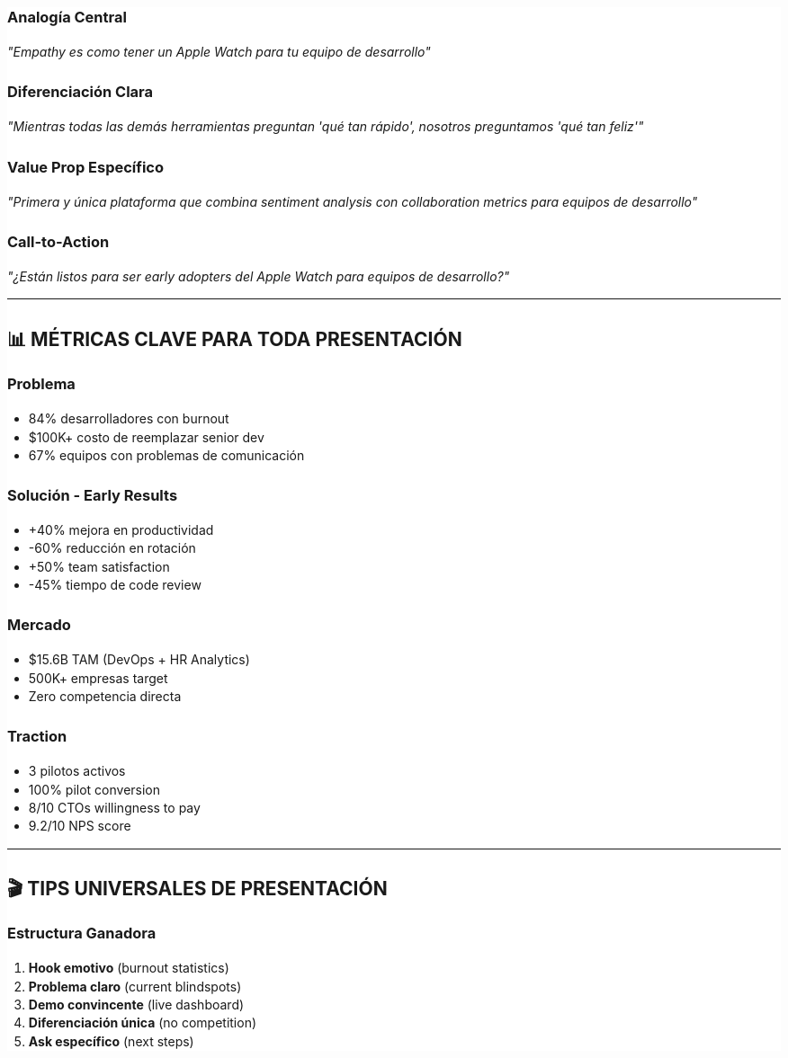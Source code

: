 ### **Analogía Central**  
*"Empathy es como tener un Apple Watch para tu equipo de desarrollo"*

### **Diferenciación Clara**
*"Mientras todas las demás herramientas preguntan 'qué tan rápido', nosotros preguntamos 'qué tan feliz'"*

### **Value Prop Específico**
*"Primera y única plataforma que combina sentiment analysis con collaboration metrics para equipos de desarrollo"*

### **Call-to-Action**
*"¿Están listos para ser early adopters del Apple Watch para equipos de desarrollo?"*

---

## 📊 **MÉTRICAS CLAVE PARA TODA PRESENTACIÓN**

### **Problema**
- 84% desarrolladores con burnout
- $100K+ costo de reemplazar senior dev
- 67% equipos con problemas de comunicación

### **Solución - Early Results**
- +40% mejora en productividad
- -60% reducción en rotación  
- +50% team satisfaction
- -45% tiempo de code review

### **Mercado**
- $15.6B TAM (DevOps + HR Analytics)
- 500K+ empresas target
- Zero competencia directa

### **Traction**
- 3 pilotos activos
- 100% pilot conversion
- 8/10 CTOs willingness to pay
- 9.2/10 NPS score

---

## 🎬 **TIPS UNIVERSALES DE PRESENTACIÓN**

### **Estructura Ganadora**
1. **Hook emotivo** (burnout statistics)
2. **Problema claro** (current blindspots) 
3. **Demo convincente** (live dashboard)
4. **Diferenciación única** (no competition)
5. **Ask específico** (next steps)
